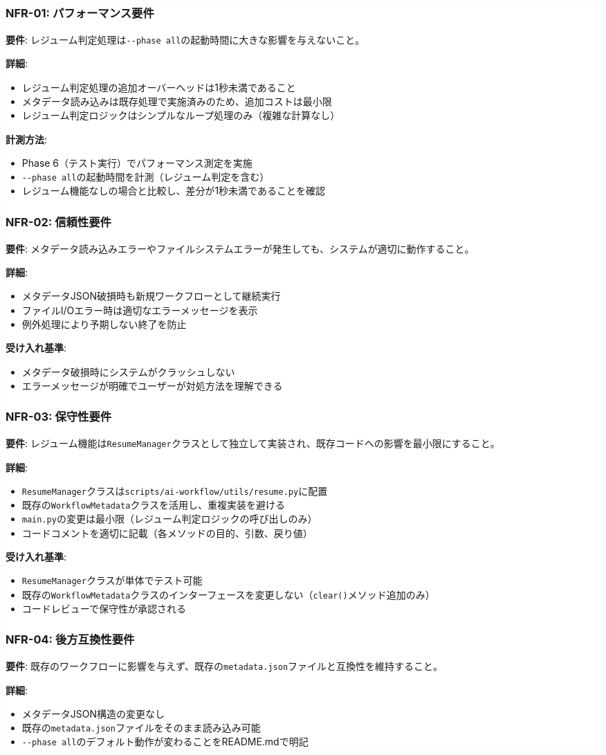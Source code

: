 ### NFR-01: パフォーマンス要件

**要件**:
レジューム判定処理は`--phase all`の起動時間に大きな影響を与えないこと。

**詳細**:
- レジューム判定処理の追加オーバーヘッドは1秒未満であること
- メタデータ読み込みは既存処理で実施済みのため、追加コストは最小限
- レジューム判定ロジックはシンプルなループ処理のみ（複雑な計算なし）

**計測方法**:
- Phase 6（テスト実行）でパフォーマンス測定を実施
- `--phase all`の起動時間を計測（レジューム判定を含む）
- レジューム機能なしの場合と比較し、差分が1秒未満であることを確認

### NFR-02: 信頼性要件

**要件**:
メタデータ読み込みエラーやファイルシステムエラーが発生しても、システムが適切に動作すること。

**詳細**:
- メタデータJSON破損時も新規ワークフローとして継続実行
- ファイルI/Oエラー時は適切なエラーメッセージを表示
- 例外処理により予期しない終了を防止

**受け入れ基準**:
- メタデータ破損時にシステムがクラッシュしない
- エラーメッセージが明確でユーザーが対処方法を理解できる

### NFR-03: 保守性要件

**要件**:
レジューム機能は`ResumeManager`クラスとして独立して実装され、既存コードへの影響を最小限にすること。

**詳細**:
- `ResumeManager`クラスは`scripts/ai-workflow/utils/resume.py`に配置
- 既存の`WorkflowMetadata`クラスを活用し、重複実装を避ける
- `main.py`の変更は最小限（レジューム判定ロジックの呼び出しのみ）
- コードコメントを適切に記載（各メソッドの目的、引数、戻り値）

**受け入れ基準**:
- `ResumeManager`クラスが単体でテスト可能
- 既存の`WorkflowMetadata`クラスのインターフェースを変更しない（`clear()`メソッド追加のみ）
- コードレビューで保守性が承認される

### NFR-04: 後方互換性要件

**要件**:
既存のワークフローに影響を与えず、既存の`metadata.json`ファイルと互換性を維持すること。

**詳細**:
- メタデータJSON構造の変更なし
- 既存の`metadata.json`ファイルをそのまま読み込み可能
- `--phase all`のデフォルト動作が変わることをREADME.mdで明記
